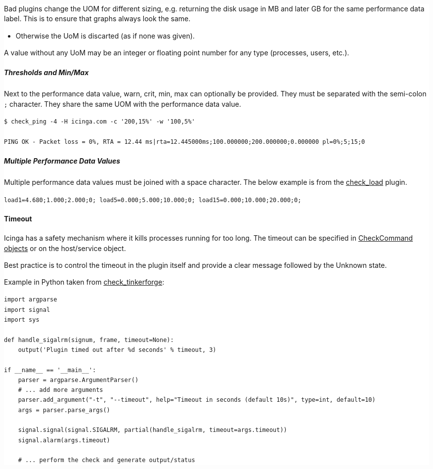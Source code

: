 
Bad plugins change the UOM for different sizing, e.g. returning the disk usage in MB and later GB
for the same performance data label. This is to ensure that graphs always look the same.

* Otherwise the UoM is discarted (as if none was given).

A value without any UoM may be an integer or floating point number
for any type (processes, users, etc.).

##### Thresholds and Min/Max <a id="service-monitoring-plugin-api-performance-data-metrics-thresholds-min-max"></a>

Next to the performance data value, warn, crit, min, max can optionally be provided. They must be separated
with the semi-colon `;` character. They share the same UOM with the performance data value.

```
$ check_ping -4 -H icinga.com -c '200,15%' -w '100,5%'

PING OK - Packet loss = 0%, RTA = 12.44 ms|rta=12.445000ms;100.000000;200.000000;0.000000 pl=0%;5;15;0
```

##### Multiple Performance Data Values <a id="service-monitoring-plugin-api-performance-data-metrics-multiple"></a>

Multiple performance data values must be joined with a space character. The below example
is from the [check_load](10-icinga-template-library.md#plugin-check-command-load) plugin.

```
load1=4.680;1.000;2.000;0; load5=0.000;5.000;10.000;0; load15=0.000;10.000;20.000;0;
```

#### Timeout <a id="service-monitoring-plugin-api-timeout"></a>

Icinga has a safety mechanism where it kills processes running for too
long. The timeout can be specified in [CheckCommand objects](09-object-types.md#objecttype-checkcommand)
or on the host/service object.

Best practice is to control the timeout in the plugin itself
and provide a clear message followed by the Unknown state.

Example in Python taken from [check_tinkerforge](https://github.com/NETWAYS/check_tinkerforge/blob/master/check_tinkerforge.py):

```
import argparse
import signal
import sys

def handle_sigalrm(signum, frame, timeout=None):
    output('Plugin timed out after %d seconds' % timeout, 3)

if __name__ == '__main__':
    parser = argparse.ArgumentParser()
    # ... add more arguments
    parser.add_argument("-t", "--timeout", help="Timeout in seconds (default 10s)", type=int, default=10)
    args = parser.parse_args()

    signal.signal(signal.SIGALRM, partial(handle_sigalrm, timeout=args.timeout))
    signal.alarm(args.timeout)

    # ... perform the check and generate output/status
```
